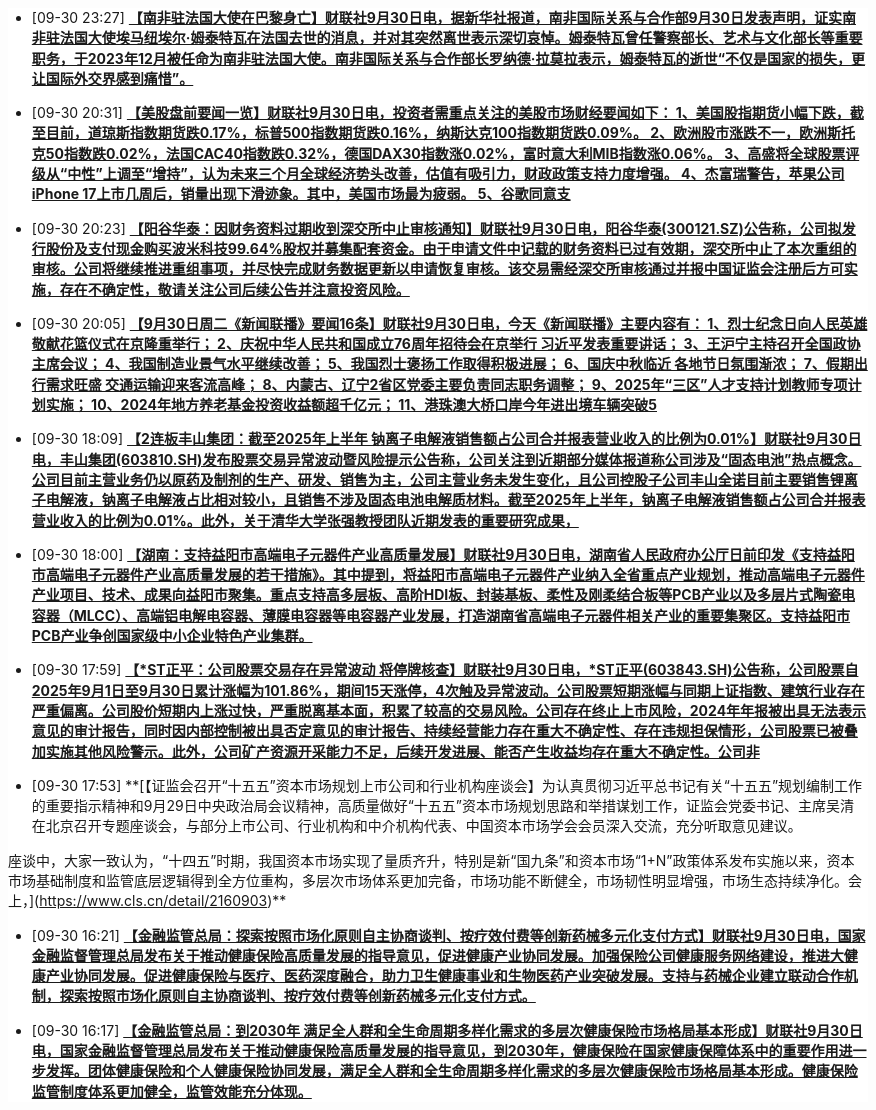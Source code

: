   - [09-30 23:27] **[【南非驻法国大使在巴黎身亡】财联社9月30日电，据新华社报道，南非国际关系与合作部9月30日发表声明，证实南非驻法国大使埃马纽埃尔·姆泰特瓦在法国去世的消息，并对其突然离世表示深切哀悼。姆泰特瓦曾任警察部长、艺术与文化部长等重要职务，于2023年12月被任命为南非驻法国大使。南非国际关系与合作部长罗纳德·拉莫拉表示，姆泰特瓦的逝世“不仅是国家的损失，更让国际外交界感到痛惜”。](https://www.cls.cn/detail/2161190)**

  - [09-30 20:31] **[【美股盘前要闻一览】财联社9月30日电，投资者需重点关注的美股市场财经要闻如下：
1、美国股指期货小幅下跌，截至目前，道琼斯指数期货跌0.17%，标普500指数期货跌0.16%，纳斯达克100指数期货跌0.09%。
2、欧洲股市涨跌不一，欧洲斯托克50指数跌0.02%，法国CAC40指数跌0.32%，德国DAX30指数涨0.02%，富时意大利MIB指数涨0.06%。
3、高盛将全球股票评级从“中性”上调至“增持”，认为未来三个月全球经济势头改善，估值有吸引力，财政政策支持力度增强。
4、杰富瑞警告，苹果公司iPhone 17上市几周后，销量出现下滑迹象。其中，美国市场最为疲弱。
5、谷歌同意支](https://www.cls.cn/detail/2161066)**

  - [09-30 20:23] **[【阳谷华泰：因财务资料过期收到深交所中止审核通知】财联社9月30日电，阳谷华泰(300121.SZ)公告称，公司拟发行股份及支付现金购买波米科技99.64%股权并募集配套资金。由于申请文件中记载的财务资料已过有效期，深交所中止了本次重组的审核。公司将继续推进重组事项，并尽快完成财务数据更新以申请恢复审核。该交易需经深交所审核通过并报中国证监会注册后方可实施，存在不确定性，敬请关注公司后续公告并注意投资风险。](https://www.cls.cn/detail/2161063)**

  - [09-30 20:05] **[【9月30日周二《新闻联播》要闻16条】财联社9月30日电，今天《新闻联播》主要内容有：
1、烈士纪念日向人民英雄敬献花篮仪式在京隆重举行；
2、庆祝中华人民共和国成立76周年招待会在京举行 习近平发表重要讲话；
3、王沪宁主持召开全国政协主席会议；
4、我国制造业景气水平继续改善；
5、我国烈士褒扬工作取得积极进展；
6、国庆中秋临近 各地节日氛围渐浓；
7、假期出行需求旺盛 交通运输迎来客流高峰；
8、内蒙古、辽宁2省区党委主要负责同志职务调整；
9、2025年“三区”人才支持计划教师专项计划实施；
10、2024年地方养老基金投资收益额超千亿元；
11、港珠澳大桥口岸今年进出境车辆突破5](https://www.cls.cn/detail/2161042)**

  - [09-30 18:09] **[【2连板丰山集团：截至2025年上半年 钠离子电解液销售额占公司合并报表营业收入的比例为0.01%】财联社9月30日电，丰山集团(603810.SH)发布股票交易异常波动暨风险提示公告称，公司关注到近期部分媒体报道称公司涉及“固态电池”热点概念。公司目前主营业务仍以原药及制剂的生产、研发、销售为主，公司主营业务未发生变化，且公司控股子公司丰山全诺目前主要销售锂离子电解液，钠离子电解液占比相对较小，且销售不涉及固态电池电解质材料。截至2025年上半年，钠离子电解液销售额占公司合并报表营业收入的比例为0.01%。此外，关于清华大学张强教授团队近期发表的重要研究成果，](https://www.cls.cn/detail/2160922)**

  - [09-30 18:00] **[【湖南：支持益阳市高端电子元器件产业高质量发展】财联社9月30日电，湖南省人民政府办公厅日前印发《支持益阳市高端电子元器件产业高质量发展的若干措施》。其中提到，将益阳市高端电子元器件产业纳入全省重点产业规划，推动高端电子元器件产业项目、技术、成果向益阳市聚集。重点支持高多层板、高阶HDI板、封装基板、柔性及刚柔结合板等PCB产业以及多层片式陶瓷电容器（MLCC）、高端铝电解电容器、薄膜电容器等电容器产业发展，打造湖南省高端电子元器件相关产业的重要集聚区。支持益阳市PCB产业争创国家级中小企业特色产业集群。](https://www.cls.cn/detail/2160911)**

  - [09-30 17:59] **[【*ST正平：公司股票交易存在异常波动 将停牌核查】财联社9月30日电，*ST正平(603843.SH)公告称，公司股票自2025年9月1日至9月30日累计涨幅为101.86%，期间15天涨停，4次触及异常波动。公司股票短期涨幅与同期上证指数、建筑行业存在严重偏离。公司股价短期内上涨过快，严重脱离基本面，积累了较高的交易风险。公司存在终止上市风险，2024年年报被出具无法表示意见的审计报告，同时因内部控制被出具否定意见的审计报告、持续经营能力存在重大不确定性、存在违规担保情形，公司股票已被叠加实施其他风险警示。此外，公司矿产资源开采能力不足，后续开发进展、能否产生收益均存在重大不确定性。公司非](https://www.cls.cn/detail/2160913)**

  - [09-30 17:53] **[【证监会召开“十五五”资本市场规划上市公司和行业机构座谈会】为认真贯彻习近平总书记有关“十五五”规划编制工作的重要指示精神和9月29日中央政治局会议精神，高质量做好“十五五”资本市场规划思路和举措谋划工作，证监会党委书记、主席吴清在北京召开专题座谈会，与部分上市公司、行业机构和中介机构代表、中国资本市场学会会员深入交流，充分听取意见建议。

座谈中，大家一致认为，“十四五”时期，我国资本市场实现了量质齐升，特别是新“国九条”和资本市场“1+N”政策体系发布实施以来，资本市场基础制度和监管底层逻辑得到全方位重构，多层次市场体系更加完备，市场功能不断健全，市场韧性明显增强，市场生态持续净化。会上，](https://www.cls.cn/detail/2160903)**

  - [09-30 16:21] **[【金融监管总局：探索按照市场化原则自主协商谈判、按疗效付费等创新药械多元化支付方式】财联社9月30日电，国家金融监督管理总局发布关于推动健康保险高质量发展的指导意见，促进健康产业协同发展。加强保险公司健康服务网络建设，推进大健康产业协同发展。促进健康保险与医疗、医药深度融合，助力卫生健康事业和生物医药产业突破发展。支持与药械企业建立联动合作机制，探索按照市场化原则自主协商谈判、按疗效付费等创新药械多元化支付方式。](https://www.cls.cn/detail/2160732)**

  - [09-30 16:17] **[【金融监管总局：到2030年 满足全人群和全生命周期多样化需求的多层次健康保险市场格局基本形成】财联社9月30日电，国家金融监督管理总局发布关于推动健康保险高质量发展的指导意见，到2030年，健康保险在国家健康保障体系中的重要作用进一步发挥。团体健康保险和个人健康保险协同发展，满足全人群和全生命周期多样化需求的多层次健康保险市场格局基本形成。健康保险监管制度体系更加健全，监管效能充分体现。](https://www.cls.cn/detail/2160723)**
